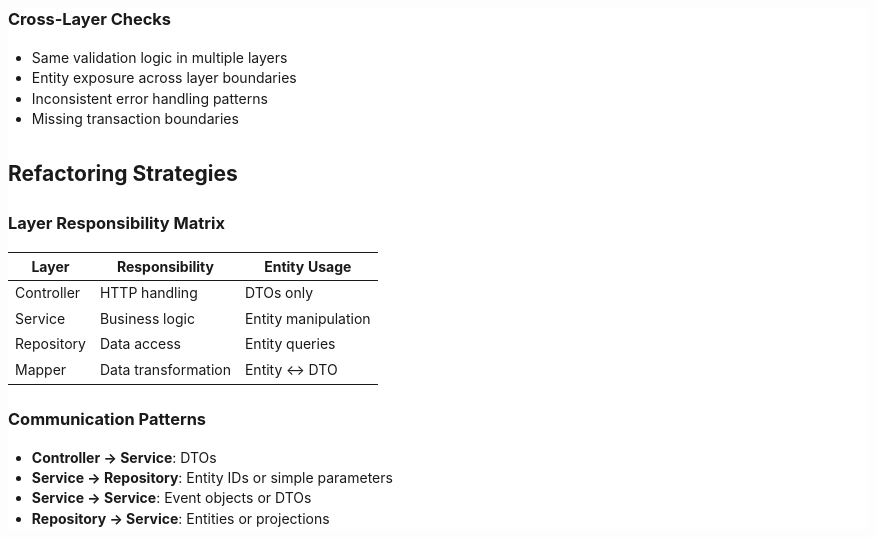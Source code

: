 ### Cross-Layer Checks
- Same validation logic in multiple layers
- Entity exposure across layer boundaries
- Inconsistent error handling patterns
- Missing transaction boundaries

## Refactoring Strategies

### Layer Responsibility Matrix
| Layer | Responsibility | Entity Usage |
|-------|---------------|--------------|
| Controller | HTTP handling | DTOs only |
| Service | Business logic | Entity manipulation |
| Repository | Data access | Entity queries |
| Mapper | Data transformation | Entity ↔ DTO |

### Communication Patterns
- **Controller → Service**: DTOs
- **Service → Repository**: Entity IDs or simple parameters
- **Service → Service**: Event objects or DTOs
- **Repository → Service**: Entities or projections